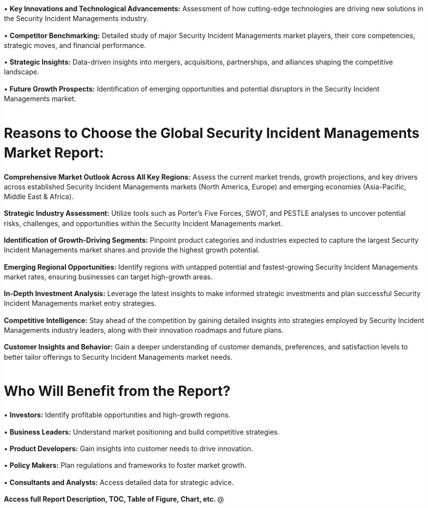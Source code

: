 • <strong>Key Innovations and Technological Advancements:</strong> Assessment of how cutting-edge technologies are driving new solutions in the Security Incident Managements industry.

• <strong>Competitor Benchmarking:</strong> Detailed study of major Security Incident Managements market players, their core competencies, strategic moves, and financial performance.

• <strong>Strategic Insights:</strong> Data-driven insights into mergers, acquisitions, partnerships, and alliances shaping the competitive landscape.

• <strong>Future Growth Prospects:</strong> Identification of emerging opportunities and potential disruptors in the Security Incident Managements market.

# <strong>Reasons to Choose the Global Security Incident Managements Market Report:</strong>

<strong>Comprehensive Market Outlook Across All Key Regions:</strong>
Assess the current market trends, growth projections, and key drivers across established Security Incident Managements markets (North America, Europe) and emerging economies (Asia-Pacific, Middle East & Africa).

<strong>Strategic Industry Assessment:</strong>
Utilize tools such as Porter’s Five Forces, SWOT, and PESTLE analyses to uncover potential risks, challenges, and opportunities within the Security Incident Managements market.

<strong>Identification of Growth-Driving Segments:</strong>
Pinpoint product categories and industries expected to capture the largest Security Incident Managements market shares and provide the highest growth potential.

<strong>Emerging Regional Opportunities:</strong>
Identify regions with untapped potential and fastest-growing Security Incident Managements market rates, ensuring businesses can target high-growth areas.

<strong>In-Depth Investment Analysis:</strong>
Leverage the latest insights to make informed strategic investments and plan successful Security Incident Managements market entry strategies.

<strong>Competitive Intelligence:</strong>
Stay ahead of the competition by gaining detailed insights into strategies employed by Security Incident Managements industry leaders, along with their innovation roadmaps and future plans.

<strong>Customer Insights and Behavior:</strong>
Gain a deeper understanding of customer demands, preferences, and satisfaction levels to better tailor offerings to Security Incident Managements market needs.

# <strong>Who Will Benefit from the Report?</strong>

• <strong>Investors:</strong> Identify profitable opportunities and high-growth regions.

• <strong>Business Leaders:</strong> Understand market positioning and build competitive strategies.

• <strong>Product Developers:</strong> Gain insights into customer needs to drive innovation.

• <strong>Policy Makers:</strong> Plan regulations and frameworks to foster market growth.

• <strong>Consultants and Analysts:</strong> Access detailed data for strategic advice.
</ul>
<strong>Access full Report Description, TOC, Table of Figure, Chart, etc. </strong>@  <a href= style=color:#0000ff;></a></font>
